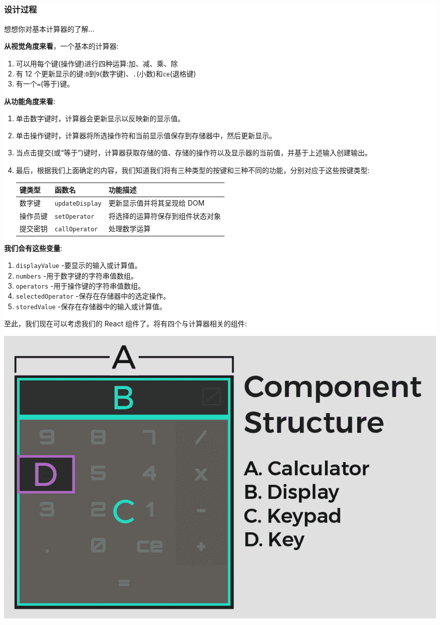 ### 设计过程

想想你对基本计算器的了解...

**从视觉角度来看**，一个基本的计算器:

1.  可以用每个键(操作键)进行四种运算:加、减、乘、除
2.  有 12 个更新显示的键:`0`到`9`(数字键)、`.`(小数)和`ce`(退格键)
3.  有一个`=`(等于)键。

**从功能角度来看**:

1.  单击数字键时，计算器会更新显示以反映新的显示值。
2.  单击操作键时，计算器将所选操作符和当前显示值保存到存储器中，然后更新显示。
3.  当点击提交(或“等于”)键时，计算器获取存储的值、存储的操作符以及显示器的当前值，并基于上述输入创建输出。
4.  最后，根据我们上面确定的内容，我们知道我们将有三种类型的按键和三种不同的功能，分别对应于这些按键类型:

    | 键类型 | 函数名 | 功能描述 |
    | --- | --- | --- |
    | 数字键 | `updateDisplay` | 更新显示值并将其呈现给 DOM |
    | 操作员键 | `setOperator` | 将选择的运算符保存到组件状态对象 |
    | 提交密钥 | `callOperator` | 处理数学运算 |

**我们会有这些变量**:

1.  `displayValue` -要显示的输入或计算值。
2.  `numbers` -用于数字键的字符串值数组。
3.  `operators` -用于操作键的字符串值数组。
4.  `selectedOperator` -保存在存储器中的选定操作。
5.  `storedValue` -保存在存储器中的输入或计算值。

至此，我们现在可以考虑我们的 React 组件了。将有四个与计算器相关的组件:

![component structure](img/0a40e73eb4b7b01fe28ff6a190a1ddc5.png)
